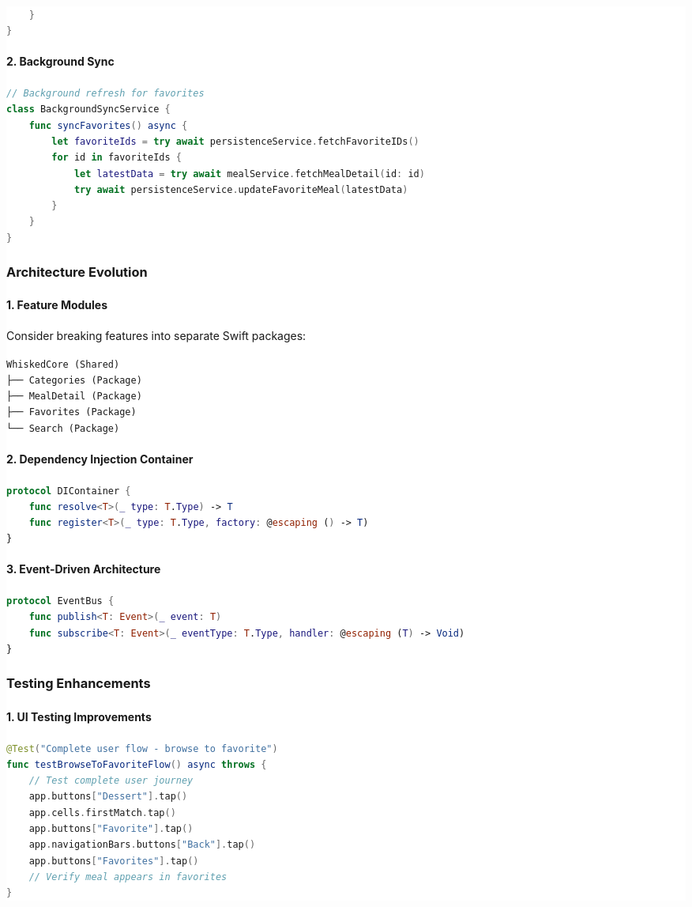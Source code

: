 ```swift
    }
}
```

#### 2. **Background Sync**
```swift
// Background refresh for favorites
class BackgroundSyncService {
    func syncFavorites() async {
        let favoriteIds = try await persistenceService.fetchFavoriteIDs()
        for id in favoriteIds {
            let latestData = try await mealService.fetchMealDetail(id: id)
            try await persistenceService.updateFavoriteMeal(latestData)
        }
    }
}
```

### Architecture Evolution

#### 1. **Feature Modules**
Consider breaking features into separate Swift packages:
```
WhiskedCore (Shared)
├── Categories (Package)
├── MealDetail (Package)
├── Favorites (Package)
└── Search (Package)
```

#### 2. **Dependency Injection Container**
```swift
protocol DIContainer {
    func resolve<T>(_ type: T.Type) -> T
    func register<T>(_ type: T.Type, factory: @escaping () -> T)
}
```

#### 3. **Event-Driven Architecture**
```swift
protocol EventBus {
    func publish<T: Event>(_ event: T)
    func subscribe<T: Event>(_ eventType: T.Type, handler: @escaping (T) -> Void)
}
```

### Testing Enhancements

#### 1. **UI Testing Improvements**
```swift
@Test("Complete user flow - browse to favorite")
func testBrowseToFavoriteFlow() async throws {
    // Test complete user journey
    app.buttons["Dessert"].tap()
    app.cells.firstMatch.tap()
    app.buttons["Favorite"].tap()
    app.navigationBars.buttons["Back"].tap()
    app.buttons["Favorites"].tap()
    // Verify meal appears in favorites
}
```
